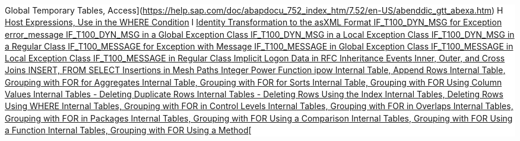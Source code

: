 Global Temporary Tables, Access](https://help.sap.com/doc/abapdocu_752_index_htm/7.52/en-US/abenddic_gtt_abexa.htm)
H
[
Host Expressions, Use in the WHERE Condition](https://help.sap.com/doc/abapdocu_752_index_htm/7.52/en-US/abenhost_expr_in_where_cond_abexa.htm)
I
[
Identity Transformation to the asXML Format](https://help.sap.com/doc/abapdocu_752_index_htm/7.52/en-US/abenxslt_abexa.htm)[
IF\_T100\_DYN\_MSG for Exception error\_message](https://help.sap.com/doc/abapdocu_752_index_htm/7.52/en-US/abenraise_error_message_abexa.htm)[
IF\_T100\_DYN\_MSG in a Global Exception Class](https://help.sap.com/doc/abapdocu_752_index_htm/7.52/en-US/abenraise_message_global_abexa.htm)[
IF\_T100\_DYN\_MSG in a Local Exception Class](https://help.sap.com/doc/abapdocu_752_index_htm/7.52/en-US/abenraise_message_abexa.htm)[
IF\_T100\_DYN\_MSG in a Regular Class](https://help.sap.com/doc/abapdocu_752_index_htm/7.52/en-US/abenif_t100_dyn_msg_abexa.htm)[
IF\_T100\_MESSAGE for Exception with Message](https://help.sap.com/doc/abapdocu_752_index_htm/7.52/en-US/abenmessage_interface_reuse_abexa.htm)[
IF\_T100\_MESSAGE in Global Exception Class](https://help.sap.com/doc/abapdocu_752_index_htm/7.52/en-US/abenmessage_interface_global_abexa.htm)[
IF\_T100\_MESSAGE in Local Exception Class](https://help.sap.com/doc/abapdocu_752_index_htm/7.52/en-US/abenmessage_interface_abexa.htm)[
IF\_T100\_MESSAGE in Regular Class](https://help.sap.com/doc/abapdocu_752_index_htm/7.52/en-US/abenif_t100_message_abexa.htm)[
Implicit Logon Data in RFC](https://help.sap.com/doc/abapdocu_752_index_htm/7.52/en-US/abenrfc_logon_data_abexa.htm)[
Inheritance Events](https://help.sap.com/doc/abapdocu_752_index_htm/7.52/en-US/abenevent_inheritance_abexa.htm)[
Inner, Outer, and Cross Joins](https://help.sap.com/doc/abapdocu_752_index_htm/7.52/en-US/abenjoins_abexa.htm)[
INSERT, FROM SELECT](https://help.sap.com/doc/abapdocu_752_index_htm/7.52/en-US/abeninsert_from_select_abexa.htm)[
Insertions in Mesh Paths](https://help.sap.com/doc/abapdocu_752_index_htm/7.52/en-US/abenmesh_insert_abexa.htm)[
Integer Power Function ipow](https://help.sap.com/doc/abapdocu_752_index_htm/7.52/en-US/abenipow_function_abexa.htm)[
Internal Table, Append Rows](https://help.sap.com/doc/abapdocu_752_index_htm/7.52/en-US/abenappend_lines_abexa.htm)[
Internal Table, Grouping with FOR for Aggregates](https://help.sap.com/doc/abapdocu_752_index_htm/7.52/en-US/abenfor_group_by_aggregates_abexa.htm)[
Internal Table, Grouping with FOR for Sorts](https://help.sap.com/doc/abapdocu_752_index_htm/7.52/en-US/abenfor_group_by_sort_abexa.htm)[
Internal Table, Grouping with FOR Using Column Values](https://help.sap.com/doc/abapdocu_752_index_htm/7.52/en-US/abenfor_group_by_values_abexa.htm)[
Internal Tables - Deleting Duplicate Rows](https://help.sap.com/doc/abapdocu_752_index_htm/7.52/en-US/abendelete_dup_lines_abexa.htm)[
Internal Tables - Deleting Rows Using the Index](https://help.sap.com/doc/abapdocu_752_index_htm/7.52/en-US/abendelete_line_idx_abexa.htm)[
Internal Tables, Deleting Rows Using WHERE](https://help.sap.com/doc/abapdocu_752_index_htm/7.52/en-US/abendelete_itab_using_key_abexa.htm)[
Internal Tables, Grouping with FOR in Control Levels](https://help.sap.com/doc/abapdocu_752_index_htm/7.52/en-US/abenfor_group_by_levels_abexa.htm)[
Internal Tables, Grouping with FOR in Overlaps](https://help.sap.com/doc/abapdocu_752_index_htm/7.52/en-US/abenfor_group_by_overlap_abexa.htm)[
Internal Tables, Grouping with FOR in Packages](https://help.sap.com/doc/abapdocu_752_index_htm/7.52/en-US/abenfor_group_by_packages_abexa.htm)[
Internal Tables, Grouping with FOR Using a Comparison](https://help.sap.com/doc/abapdocu_752_index_htm/7.52/en-US/abenfor_group_by_comparison_abexa.htm)[
Internal Tables, Grouping with FOR Using a Function](https://help.sap.com/doc/abapdocu_752_index_htm/7.52/en-US/abenfor_group_by_func_abexa.htm)[
Internal Tables, Grouping with FOR Using a Method](https://help.sap.com/doc/abapdocu_752_index_htm/7.52/en-US/abenfor_group_by_method_abexa.htm)[